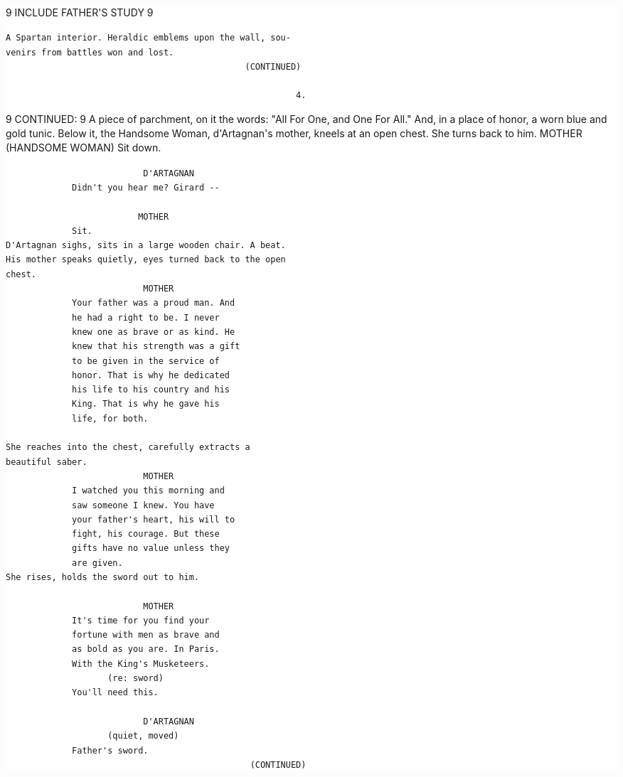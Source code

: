 9   INCLUDE FATHER'S STUDY                                        9

    A Spartan interior. Heraldic emblems upon the wall, sou-
    venirs from battles won and lost.
                                                   (CONTINUED)

                                                             4.

9   CONTINUED:                                                    9
    A piece of parchment, on it the words: "All For One, and
    One For All." And, in a place of honor, a worn blue and
    gold tunic. Below it, the Handsome Woman, d'Artagnan's
    mother, kneels at an open chest. She turns back to him.
                              MOTHER (HANDSOME WOMAN)
                 Sit down.

                               D'ARTAGNAN
                 Didn't you hear me? Girard --

                              MOTHER
                 Sit.
    D'Artagnan sighs, sits in a large wooden chair. A beat.
    His mother speaks quietly, eyes turned back to the open
    chest.
                               MOTHER
                 Your father was a proud man. And
                 he had a right to be. I never
                 knew one as brave or as kind. He
                 knew that his strength was a gift
                 to be given in the service of
                 honor. That is why he dedicated
                 his life to his country and his
                 King. That is why he gave his
                 life, for both.

    She reaches into the chest, carefully extracts a
    beautiful saber.
                               MOTHER
                 I watched you this morning and
                 saw someone I knew. You have
                 your father's heart, his will to
                 fight, his courage. But these
                 gifts have no value unless they
                 are given.
    She rises, holds the sword out to him.

                               MOTHER
                 It's time for you find your
                 fortune with men as brave and
                 as bold as you are. In Paris.
                 With the King's Musketeers.
                        (re: sword)
                 You'll need this.

                               D'ARTAGNAN
                        (quiet, moved)
                 Father's sword.
                                                    (CONTINUED)
